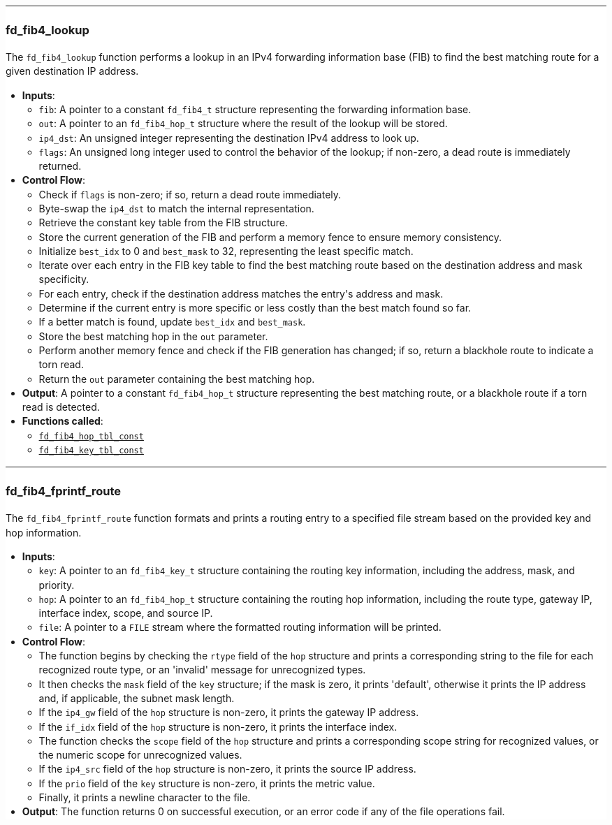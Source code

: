 
---
### fd\_fib4\_lookup
The `fd_fib4_lookup` function performs a lookup in an IPv4 forwarding information base (FIB) to find the best matching route for a given destination IP address.
- **Inputs**:
    - `fib`: A pointer to a constant `fd_fib4_t` structure representing the forwarding information base.
    - `out`: A pointer to an `fd_fib4_hop_t` structure where the result of the lookup will be stored.
    - `ip4_dst`: An unsigned integer representing the destination IPv4 address to look up.
    - `flags`: An unsigned long integer used to control the behavior of the lookup; if non-zero, a dead route is immediately returned.
- **Control Flow**:
    - Check if `flags` is non-zero; if so, return a dead route immediately.
    - Byte-swap the `ip4_dst` to match the internal representation.
    - Retrieve the constant key table from the FIB structure.
    - Store the current generation of the FIB and perform a memory fence to ensure memory consistency.
    - Initialize `best_idx` to 0 and `best_mask` to 32, representing the least specific match.
    - Iterate over each entry in the FIB key table to find the best matching route based on the destination address and mask specificity.
    - For each entry, check if the destination address matches the entry's address and mask.
    - Determine if the current entry is more specific or less costly than the best match found so far.
    - If a better match is found, update `best_idx` and `best_mask`.
    - Store the best matching hop in the `out` parameter.
    - Perform another memory fence and check if the FIB generation has changed; if so, return a blackhole route to indicate a torn read.
    - Return the `out` parameter containing the best matching hop.
- **Output**: A pointer to a constant `fd_fib4_hop_t` structure representing the best matching route, or a blackhole route if a torn read is detected.
- **Functions called**:
    - [`fd_fib4_hop_tbl_const`](fd_fib4_private.h.driver.md#fd_fib4_hop_tbl_const)
    - [`fd_fib4_key_tbl_const`](fd_fib4_private.h.driver.md#fd_fib4_key_tbl_const)


---
### fd\_fib4\_fprintf\_route
The `fd_fib4_fprintf_route` function formats and prints a routing entry to a specified file stream based on the provided key and hop information.
- **Inputs**:
    - `key`: A pointer to an `fd_fib4_key_t` structure containing the routing key information, including the address, mask, and priority.
    - `hop`: A pointer to an `fd_fib4_hop_t` structure containing the routing hop information, including the route type, gateway IP, interface index, scope, and source IP.
    - `file`: A pointer to a `FILE` stream where the formatted routing information will be printed.
- **Control Flow**:
    - The function begins by checking the `rtype` field of the `hop` structure and prints a corresponding string to the file for each recognized route type, or an 'invalid' message for unrecognized types.
    - It then checks the `mask` field of the `key` structure; if the mask is zero, it prints 'default', otherwise it prints the IP address and, if applicable, the subnet mask length.
    - If the `ip4_gw` field of the `hop` structure is non-zero, it prints the gateway IP address.
    - If the `if_idx` field of the `hop` structure is non-zero, it prints the interface index.
    - The function checks the `scope` field of the `hop` structure and prints a corresponding scope string for recognized values, or the numeric scope for unrecognized values.
    - If the `ip4_src` field of the `hop` structure is non-zero, it prints the source IP address.
    - If the `prio` field of the `key` structure is non-zero, it prints the metric value.
    - Finally, it prints a newline character to the file.
- **Output**: The function returns 0 on successful execution, or an error code if any of the file operations fail.
